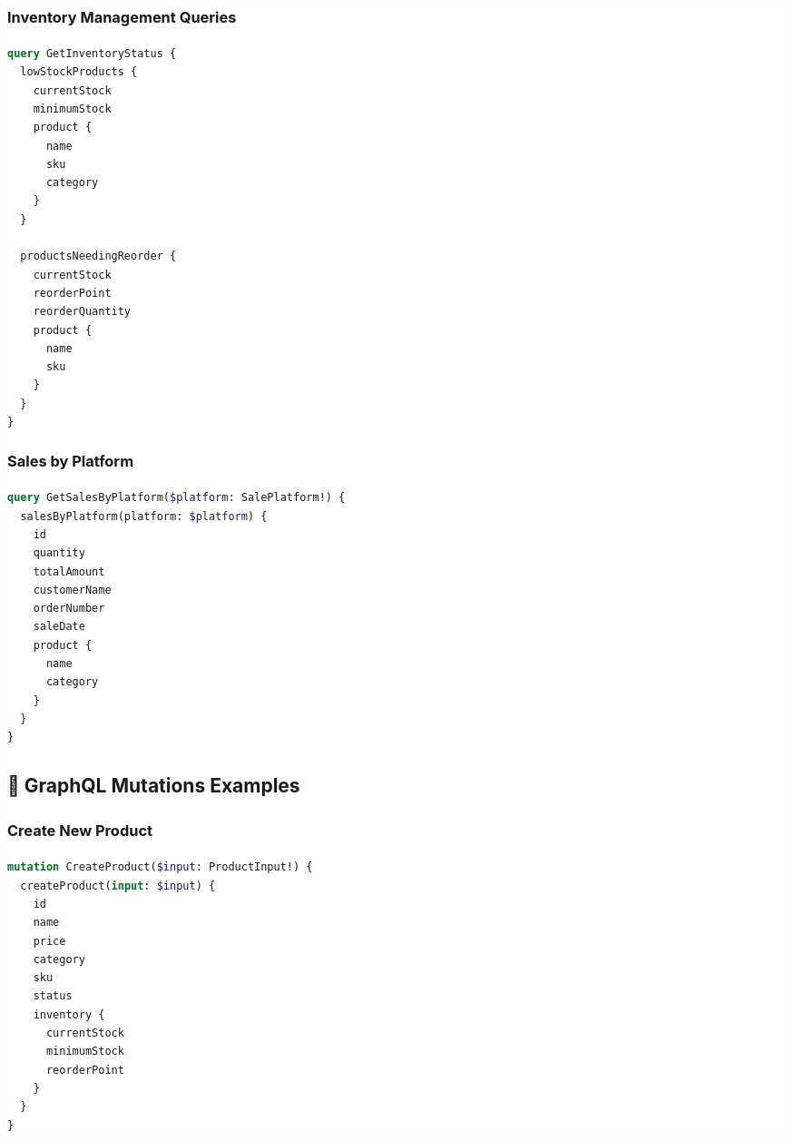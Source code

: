 ### Inventory Management Queries
```graphql
query GetInventoryStatus {
  lowStockProducts {
    currentStock
    minimumStock
    product {
      name
      sku
      category
    }
  }
  
  productsNeedingReorder {
    currentStock
    reorderPoint
    reorderQuantity
    product {
      name
      sku
    }
  }
}
```

### Sales by Platform
```graphql
query GetSalesByPlatform($platform: SalePlatform!) {
  salesByPlatform(platform: $platform) {
    id
    quantity
    totalAmount
    customerName
    orderNumber
    saleDate
    product {
      name
      category
    }
  }
}
```

## 🔄 GraphQL Mutations Examples

### Create New Product
```graphql
mutation CreateProduct($input: ProductInput!) {
  createProduct(input: $input) {
    id
    name
    price
    category
    sku
    status
    inventory {
      currentStock
      minimumStock
      reorderPoint
    }
  }
}

```